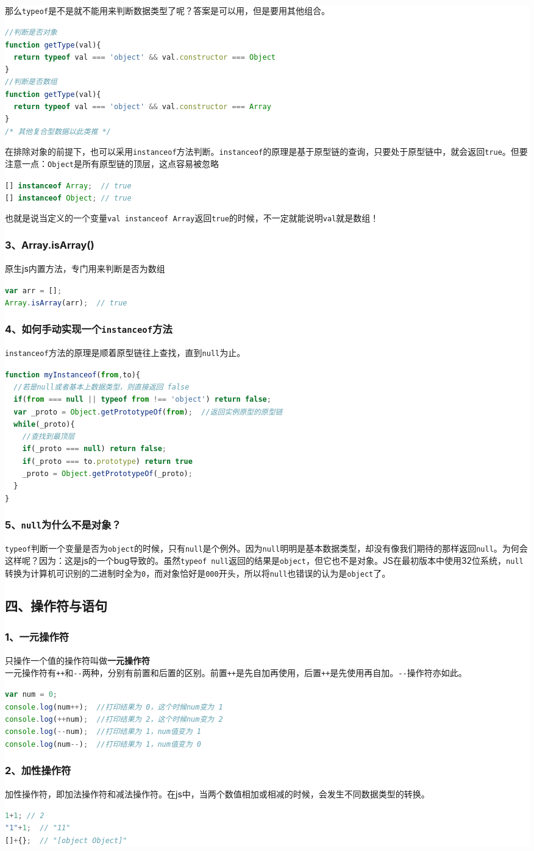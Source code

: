 那么`typeof`是不是就不能用来判断数据类型了呢？答案是可以用，但是要用其他组合。
```js
//判断是否对象
function getType(val){
  return typeof val === 'object' && val.constructor === Object
}
//判断是否数组
function getType(val){
  return typeof val === 'object' && val.constructor === Array
}
/* 其他复合型数据以此类推 */
```
在排除对象的前提下，也可以采用`instanceof`方法判断。`instanceof`的原理是基于原型链的查询，只要处于原型链中，就会返回`true`。但要注意一点：`Object`是所有原型链的顶层，这点容易被忽略
```js
[] instanceof Array;  // true
[] instanceof Object; // true
```
也就是说当定义的一个变量`val instanceof Array`返回`true`的时候，不一定就能说明`val`就是数组！
### 3、Array.isArray()
原生js内置方法，专门用来判断是否为数组
```js
var arr = [];
Array.isArray(arr);  // true
```
### 4、如何手动实现一个`instanceof`方法
`instanceof`方法的原理是顺着原型链往上查找，直到`null`为止。
```js
function myInstanceof(from,to){
  //若是null或者基本上数据类型，则直接返回 false
  if(from === null || typeof from !== 'object') return false;
  var _proto = Object.getPrototypeOf(from);  //返回实例原型的原型链
  while(_proto){
    //查找到最顶层
    if(_proto === null) return false;
    if(_proto === to.prototype) return true
    _proto = Object.getPrototypeOf(_proto);
  }
}
```
### 5、`null`为什么不是对象？
`typeof`判断一个变量是否为`object`的时候，只有`null`是个例外。因为`null`明明是基本数据类型，却没有像我们期待的那样返回`null`。为何会这样呢？因为：这是js的一个bug导致的。虽然`typeof null`返回的结果是`object`，但它也不是对象。JS在最初版本中使用32位系统，`null`转换为计算机可识别的二进制时全为`0`，而对象恰好是`000`开头，所以将`null`也错误的认为是`object`了。
## 四、操作符与语句
### 1、一元操作符
只操作一个值的操作符叫做<b>一元操作符</b><br />
一元操作符有`++`和`--`两种，分别有前置和后置的区别。前置`++`是先自加再使用，后置`++`是先使用再自加。`--`操作符亦如此。
```js
var num = 0;
console.log(num++);  //打印结果为 0，这个时候num变为 1
console.log(++num);  //打印结果为 2，这个时候num变为 2
console.log(--num);  //打印结果为 1，num值变为 1
console.log(num--);  //打印结果为 1，num值变为 0
```
### 2、加性操作符
加性操作符，即加法操作符和减法操作符。在js中，当两个数值相加或相减的时候，会发生不同数据类型的转换。
```js
1+1; // 2
"1"+1;  // "11"
[]+{};  // "[object Object]"
```